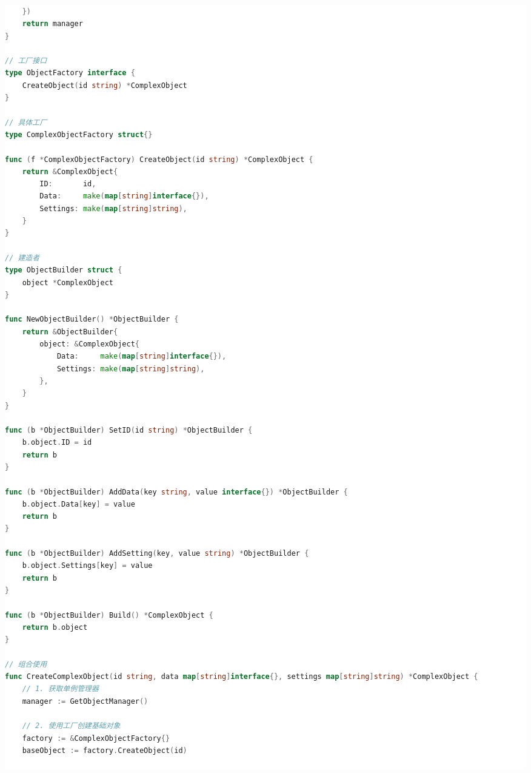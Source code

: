 ```go
    })
    return manager
}

// 工厂接口
type ObjectFactory interface {
    CreateObject(id string) *ComplexObject
}

// 具体工厂
type ComplexObjectFactory struct{}

func (f *ComplexObjectFactory) CreateObject(id string) *ComplexObject {
    return &ComplexObject{
        ID:       id,
        Data:     make(map[string]interface{}),
        Settings: make(map[string]string),
    }
}

// 建造者
type ObjectBuilder struct {
    object *ComplexObject
}

func NewObjectBuilder() *ObjectBuilder {
    return &ObjectBuilder{
        object: &ComplexObject{
            Data:     make(map[string]interface{}),
            Settings: make(map[string]string),
        },
    }
}

func (b *ObjectBuilder) SetID(id string) *ObjectBuilder {
    b.object.ID = id
    return b
}

func (b *ObjectBuilder) AddData(key string, value interface{}) *ObjectBuilder {
    b.object.Data[key] = value
    return b
}

func (b *ObjectBuilder) AddSetting(key, value string) *ObjectBuilder {
    b.object.Settings[key] = value
    return b
}

func (b *ObjectBuilder) Build() *ComplexObject {
    return b.object
}

// 组合使用
func CreateComplexObject(id string, data map[string]interface{}, settings map[string]string) *ComplexObject {
    // 1. 获取单例管理器
    manager := GetObjectManager()
    
    // 2. 使用工厂创建基础对象
    factory := &ComplexObjectFactory{}
    baseObject := factory.CreateObject(id)
    
```